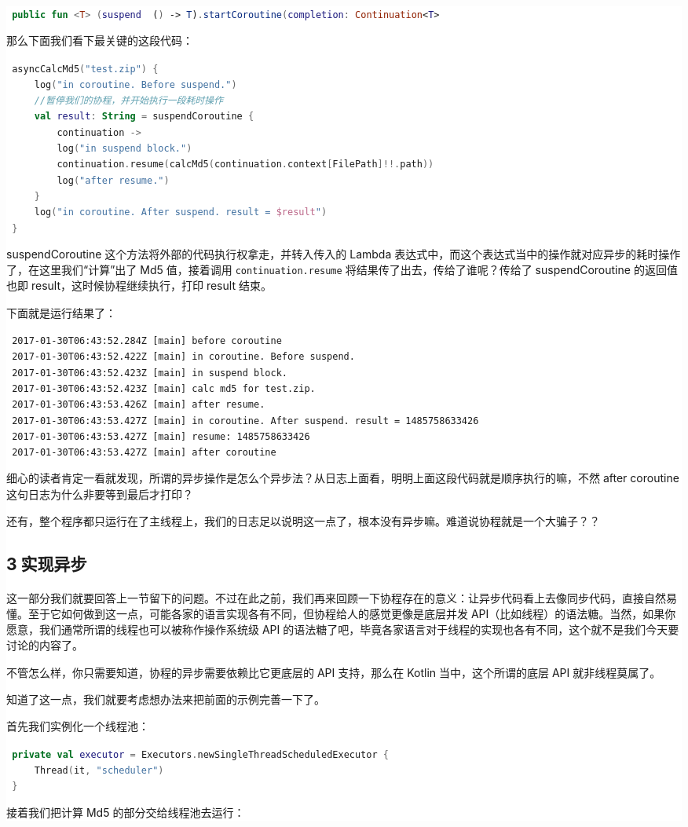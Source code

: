 ```kotlin
 public fun <T> (suspend  () -> T).startCoroutine(completion: Continuation<T> 
```

那么下面我们看下最关键的这段代码：

```kotlin
 asyncCalcMd5("test.zip") { 
     log("in coroutine. Before suspend.") 
     //暂停我们的协程，并开始执行一段耗时操作 
     val result: String = suspendCoroutine { 
         continuation -> 
         log("in suspend block.") 
         continuation.resume(calcMd5(continuation.context[FilePath]!!.path)) 
         log("after resume.") 
     } 
     log("in coroutine. After suspend. result = $result") 
 } 
```
suspendCoroutine 这个方法将外部的代码执行权拿走，并转入传入的 Lambda 表达式中，而这个表达式当中的操作就对应异步的耗时操作了，在这里我们“计算”出了 Md5 值，接着调用 ```continuation.resume``` 将结果传了出去，传给了谁呢？传给了 suspendCoroutine 的返回值也即 result，这时候协程继续执行，打印 result 结束。

下面就是运行结果了：

```
 2017-01-30T06:43:52.284Z [main] before coroutine 
 2017-01-30T06:43:52.422Z [main] in coroutine. Before suspend. 
 2017-01-30T06:43:52.423Z [main] in suspend block. 
 2017-01-30T06:43:52.423Z [main] calc md5 for test.zip. 
 2017-01-30T06:43:53.426Z [main] after resume. 
 2017-01-30T06:43:53.427Z [main] in coroutine. After suspend. result = 1485758633426 
 2017-01-30T06:43:53.427Z [main] resume: 1485758633426 
 2017-01-30T06:43:53.427Z [main] after coroutine 
```
细心的读者肯定一看就发现，所谓的异步操作是怎么个异步法？从日志上面看，明明上面这段代码就是顺序执行的嘛，不然 after coroutine 这句日志为什么非要等到最后才打印？

还有，整个程序都只运行在了主线程上，我们的日志足以说明这一点了，根本没有异步嘛。难道说协程就是一个大骗子？？

## 3 实现异步

这一部分我们就要回答上一节留下的问题。不过在此之前，我们再来回顾一下协程存在的意义：让异步代码看上去像同步代码，直接自然易懂。至于它如何做到这一点，可能各家的语言实现各有不同，但协程给人的感觉更像是底层并发 API（比如线程）的语法糖。当然，如果你愿意，我们通常所谓的线程也可以被称作操作系统级 API 的语法糖了吧，毕竟各家语言对于线程的实现也各有不同，这个就不是我们今天要讨论的内容了。

不管怎么样，你只需要知道，协程的异步需要依赖比它更底层的 API 支持，那么在 Kotlin 当中，这个所谓的底层 API 就非线程莫属了。

知道了这一点，我们就要考虑想办法来把前面的示例完善一下了。

首先我们实例化一个线程池：

```kotlin
 private val executor = Executors.newSingleThreadScheduledExecutor { 
     Thread(it, "scheduler") 
 } 
```

接着我们把计算 Md5 的部分交给线程池去运行：
